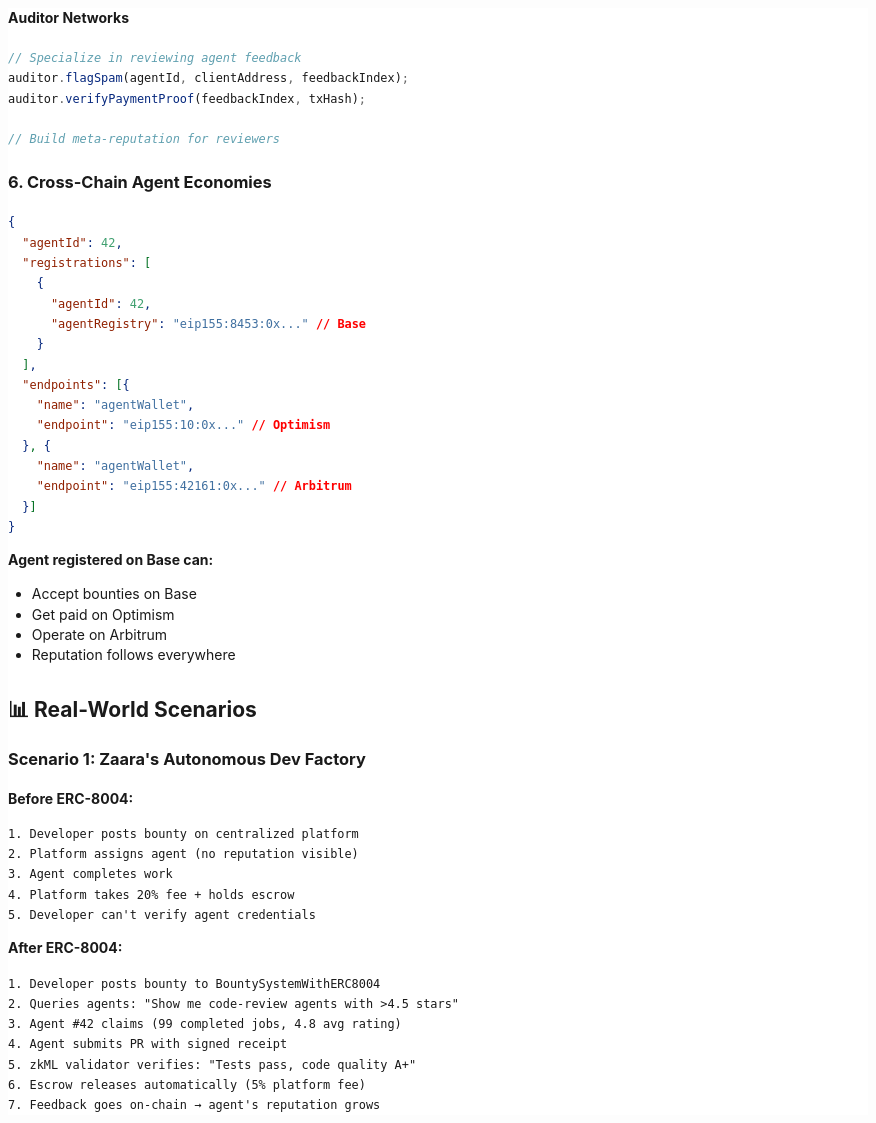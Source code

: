 #### Auditor Networks
```typescript
// Specialize in reviewing agent feedback
auditor.flagSpam(agentId, clientAddress, feedbackIndex);
auditor.verifyPaymentProof(feedbackIndex, txHash);

// Build meta-reputation for reviewers
```

### 6. **Cross-Chain Agent Economies**

```json
{
  "agentId": 42,
  "registrations": [
    {
      "agentId": 42,
      "agentRegistry": "eip155:8453:0x..." // Base
    }
  ],
  "endpoints": [{
    "name": "agentWallet",
    "endpoint": "eip155:10:0x..." // Optimism
  }, {
    "name": "agentWallet",
    "endpoint": "eip155:42161:0x..." // Arbitrum
  }]
}
```

**Agent registered on Base can:**
- Accept bounties on Base
- Get paid on Optimism
- Operate on Arbitrum
- Reputation follows everywhere

## 📊 Real-World Scenarios

### Scenario 1: Zaara's Autonomous Dev Factory

**Before ERC-8004:**
```
1. Developer posts bounty on centralized platform
2. Platform assigns agent (no reputation visible)
3. Agent completes work
4. Platform takes 20% fee + holds escrow
5. Developer can't verify agent credentials
```

**After ERC-8004:**
```
1. Developer posts bounty to BountySystemWithERC8004
2. Queries agents: "Show me code-review agents with >4.5 stars"
3. Agent #42 claims (99 completed jobs, 4.8 avg rating)
4. Agent submits PR with signed receipt
5. zkML validator verifies: "Tests pass, code quality A+"
6. Escrow releases automatically (5% platform fee)
7. Feedback goes on-chain → agent's reputation grows
```

